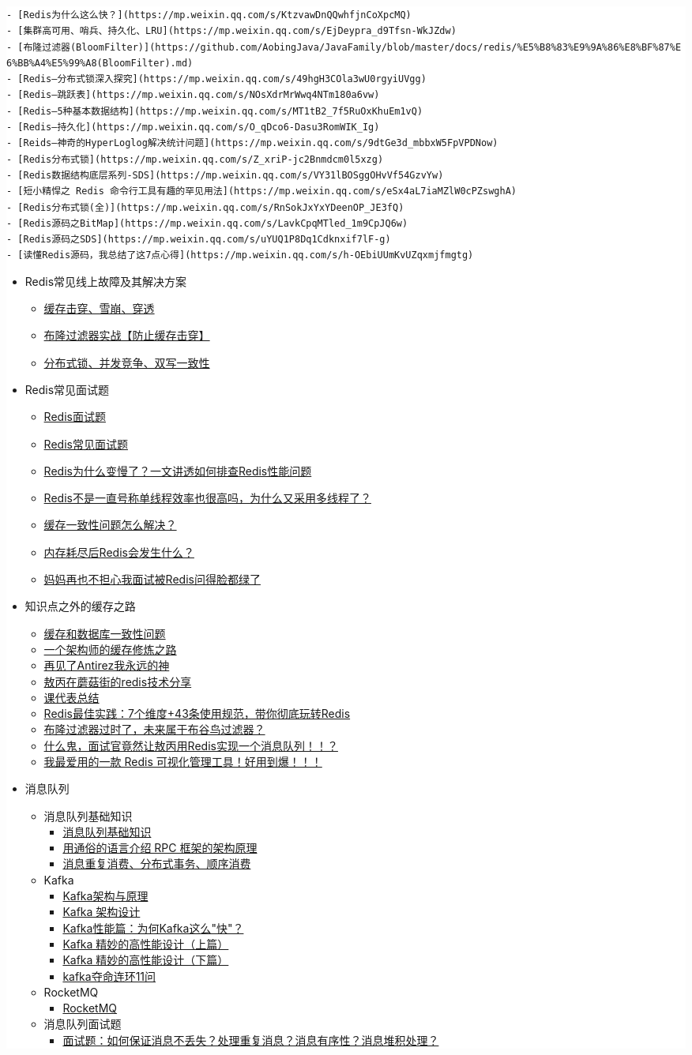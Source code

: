     - [Redis为什么这么快？](https://mp.weixin.qq.com/s/KtzvawDnQQwhfjnCoXpcMQ)
    - [集群高可用、哨兵、持久化、LRU](https://mp.weixin.qq.com/s/EjDeypra_d9Tfsn-WkJZdw)
    - [布隆过滤器(BloomFilter)](https://github.com/AobingJava/JavaFamily/blob/master/docs/redis/%E5%B8%83%E9%9A%86%E8%BF%87%E6%BB%A4%E5%99%A8(BloomFilter).md)
    - [Redis—分布式锁深入探究](https://mp.weixin.qq.com/s/49hgH3COla3wU0rgyiUVgg)
    - [Redis—跳跃表](https://mp.weixin.qq.com/s/NOsXdrMrWwq4NTm180a6vw)
    - [Redis—5种基本数据结构](https://mp.weixin.qq.com/s/MT1tB2_7f5RuOxKhuEm1vQ)
    - [Redis—持久化](https://mp.weixin.qq.com/s/O_qDco6-Dasu3RomWIK_Ig)
    - [Reids—神奇的HyperLoglog解决统计问题](https://mp.weixin.qq.com/s/9dtGe3d_mbbxW5FpVPDNow)
    - [Redis分布式锁](https://mp.weixin.qq.com/s/Z_xriP-jc2Bnmdcm0l5xzg) 
    - [Redis数据结构底层系列-SDS](https://mp.weixin.qq.com/s/VY31lBOSggOHvVf54GzvYw)
    - [短小精悍之 Redis 命令行工具有趣的罕见用法](https://mp.weixin.qq.com/s/eSx4aL7iaMZlW0cPZswghA)
    - [Redis分布式锁(全)](https://mp.weixin.qq.com/s/RnSokJxYxYDeenOP_JE3fQ)
    - [Redis源码之BitMap](https://mp.weixin.qq.com/s/LavkCpqMTled_1m9CpJQ6w)
    - [Redis源码之SDS](https://mp.weixin.qq.com/s/uYUQ1P8Dq1Cdknxif7lF-g)
    - [读懂Redis源码，我总结了这7点心得](https://mp.weixin.qq.com/s/h-OEbiUUmKvUZqxmjfmgtg)
  - Redis常见线上故障及其解决方案
    - [缓存击穿、雪崩、穿透](https://mp.weixin.qq.com/s/knz-j-m8bTg5GnKc7oeZLg)
    - [布隆过滤器实战【防止缓存击穿】](https://mp.weixin.qq.com/s/BdwZViiAqnFhCde4ZsxwPg)
    
    - [分布式锁、并发竞争、双写一致性](https://mp.weixin.qq.com/s/2hTgP3MRTVDxmmoUFhOaGw)
  - Redis常见面试题
    - [Redis面试题](https://mp.weixin.qq.com/s/LkIcGS9kFTXNLFlxASPYUA)
    - [Redis常见面试题](https://mp.weixin.qq.com/s/R1TJMo2IbPUUMox9OAAafQ)
    - [Redis为什么变慢了？一文讲透如何排查Redis性能问题](https://mp.weixin.qq.com/s/rw42cFbJXwPtsGiqkFErfw)
     
    - [Redis不是一直号称单线程效率也很高吗，为什么又采用多线程了？](https://mp.weixin.qq.com/s/mscKInWNAuhCbg183Um9_g) 
    - [缓存一致性问题怎么解决？](https://mp.weixin.qq.com/s/dYvM8_6SQnYRB6KjPsprbw)
    - [内存耗尽后Redis会发生什么？](https://mp.weixin.qq.com/s/-caMTrOXQu-o0O44e6I9dQ)
    - [妈妈再也不担心我面试被Redis问得脸都绿了](https://mp.weixin.qq.com/s/vXBFscXqDcXS_VaIERplMQ)
    
  
  - 知识点之外的缓存之路
      
      - [缓存和数据库一致性问题](https://mp.weixin.qq.com/s/D4Ik6lTA_ySBOyD3waNj1w)
      - [一个架构师的缓存修炼之路](https://mp.weixin.qq.com/s/Ls-Bld0Q6OQ1VD_az3iqbg)  
      - [再见了Antirez我永远的神](https://mp.weixin.qq.com/s/u3Ws1FGhJVIJdpM8IHI7OQ)
      - [敖丙在蘑菇街的redis技术分享](https://mp.weixin.qq.com/s/xS2dqi5IG10AF7cHbzguAA)
      - [课代表总结](https://mp.weixin.qq.com/s/lLTbL5YW0gIJu9Yx2T2OtA)
      - [Redis最佳实践：7个维度+43条使用规范，带你彻底玩转Redis](https://mp.weixin.qq.com/s/8EN9vrZMhCK-40o_OdnOlg)
      - [布隆过滤器过时了，未来属于布谷鸟过滤器？](https://mp.weixin.qq.com/s/XxY3b5FoVXCvHJWMxQH29g)
      - [什么鬼，面试官竟然让敖丙用Redis实现一个消息队列！！？](https://mp.weixin.qq.com/s/5NOTLJ6AM3QJfhvXMSR-MA)
      - [我最爱用的一款 Redis 可视化管理工具！好用到爆！！！](https://mp.weixin.qq.com/s/LDkcDO75gsivs04XXNLzTA)
  
- 消息队列
  - 消息队列基础知识
      - [消息队列基础知识](https://mp.weixin.qq.com/s/Qhw4oS0OeN1N7uT1z6rbqg)
      - [用通俗的语言介绍 RPC 框架的架构原理](https://mp.weixin.qq.com/s/jKr_ZDPww8A9huLAMBPEIQ)
      - [消息重复消费、分布式事务、顺序消费](https://mp.weixin.qq.com/s/OKon95MRUqDc9IwtEqPSjQ)
  - Kafka
      - [Kafka架构与原理](https://mp.weixin.qq.com/s/-IPfWPS1WQMEgcIu0Ak2VQ)
      - [Kafka 架构设计](https://mp.weixin.qq.com/s/8wfZEsNDpeLr-_uu2CawFw)
      - [Kafka性能篇：为何Kafka这么"快"？](https://mp.weixin.qq.com/s/kMIhPW2uLdy-mgS9sF6agw)
      - [Kafka 精妙的高性能设计（上篇）](https://mp.weixin.qq.com/s/kImrkVLE4dtpVnb-Yp479Q)
      - [Kafka 精妙的高性能设计（下篇）](https://mp.weixin.qq.com/s/YJFltTP4J5si1Z5SbuMUJw)
      - [kafka夺命连环11问](https://mp.weixin.qq.com/s/sFUvgaQUXSA8b4hshhbwOQ)
  - RocketMQ    
    - [RocketMQ](https://mp.weixin.qq.com/s/y-4TVwbc7AFGEA7q-_OkYw)
  - 消息队列面试题  
      - [面试题：如何保证消息不丢失？处理重复消息？消息有序性？消息堆积处理？](https://mp.weixin.qq.com/s/1r1x-Irbatvzdc90haaecA)
      